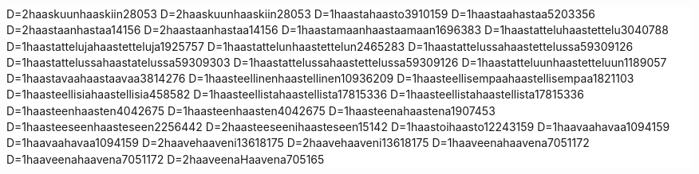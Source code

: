 <tr><td>D=2</td><td>haaskuun</td><td>haaskiin</td><td>280</td><td>53</td></tr>

<tr><td>D=2</td><td>haaskuun</td><td>haaskiin</td><td>280</td><td>53</td></tr>

<tr><td>D=1</td><td>haasta</td><td>haasto</td><td>3910</td><td>159</td></tr>

<tr><td>D=1</td><td>haastaa</td><td>hastaa</td><td>52033</td><td>56</td></tr>

<tr><td>D=2</td><td>haastaan</td><td>hastaa</td><td>141</td><td>56</td></tr>

<tr><td>D=2</td><td>haastaan</td><td>hastaa</td><td>141</td><td>56</td></tr>

<tr><td>D=1</td><td>haastamaan</td><td>haastaamaan</td><td>16963</td><td>83</td></tr>

<tr><td>D=1</td><td>haastattelu</td><td>haastettelu</td><td>30407</td><td>88</td></tr>

<tr><td>D=1</td><td>haastatteluja</td><td>haastetteluja</td><td>19257</td><td>57</td></tr>

<tr><td>D=1</td><td>haastattelun</td><td>haastettelun</td><td>24652</td><td>83</td></tr>

<tr><td>D=1</td><td>haastattelussa</td><td>haastettelussa</td><td>59309</td><td>126</td></tr>

<tr><td>D=1</td><td>haastattelussa</td><td>haastatelussa</td><td>59309</td><td>303</td></tr>

<tr><td>D=1</td><td>haastattelussa</td><td>haastettelussa</td><td>59309</td><td>126</td></tr>

<tr><td>D=1</td><td>haastatteluun</td><td>haastetteluun</td><td>11890</td><td>57</td></tr>

<tr><td>D=1</td><td>haastavaa</td><td>haastaavaa</td><td>38142</td><td>76</td></tr>

<tr><td>D=1</td><td>haasteellinen</td><td>haastellinen</td><td>10936</td><td>209</td></tr>

<tr><td>D=1</td><td>haasteellisempaa</td><td>haastellisempaa</td><td>1821</td><td>103</td></tr>

<tr><td>D=1</td><td>haasteellisia</td><td>haastellisia</td><td>4585</td><td>82</td></tr>

<tr><td>D=1</td><td>haasteellista</td><td>haastellista</td><td>17815</td><td>336</td></tr>

<tr><td>D=1</td><td>haasteellista</td><td>haastellista</td><td>17815</td><td>336</td></tr>

<tr><td>D=1</td><td>haasteen</td><td>haasten</td><td>40426</td><td>75</td></tr>

<tr><td>D=1</td><td>haasteen</td><td>haasten</td><td>40426</td><td>75</td></tr>

<tr><td>D=1</td><td>haasteena</td><td>haastena</td><td>19074</td><td>53</td></tr>

<tr><td>D=1</td><td>haasteeseen</td><td>haasteseen</td><td>22564</td><td>42</td></tr>

<tr><td>D=2</td><td>haasteeseeni</td><td>haasteseen</td><td>151</td><td>42</td></tr>

<tr><td>D=1</td><td>haastoi</td><td>haasto</td><td>12243</td><td>159</td></tr>

<tr><td>D=1</td><td>haavaa</td><td>havaa</td><td>10941</td><td>59</td></tr>

<tr><td>D=1</td><td>haavaa</td><td>havaa</td><td>10941</td><td>59</td></tr>

<tr><td>D=2</td><td>haave</td><td>haaveni</td><td>13618</td><td>175</td></tr>

<tr><td>D=2</td><td>haave</td><td>haaveni</td><td>13618</td><td>175</td></tr>

<tr><td>D=1</td><td>haaveena</td><td>haavena</td><td>7051</td><td>172</td></tr>

<tr><td>D=1</td><td>haaveena</td><td>haavena</td><td>7051</td><td>172</td></tr>

<tr><td>D=2</td><td>haaveena</td><td>Haavena</td><td>7051</td><td>65</td></tr>
